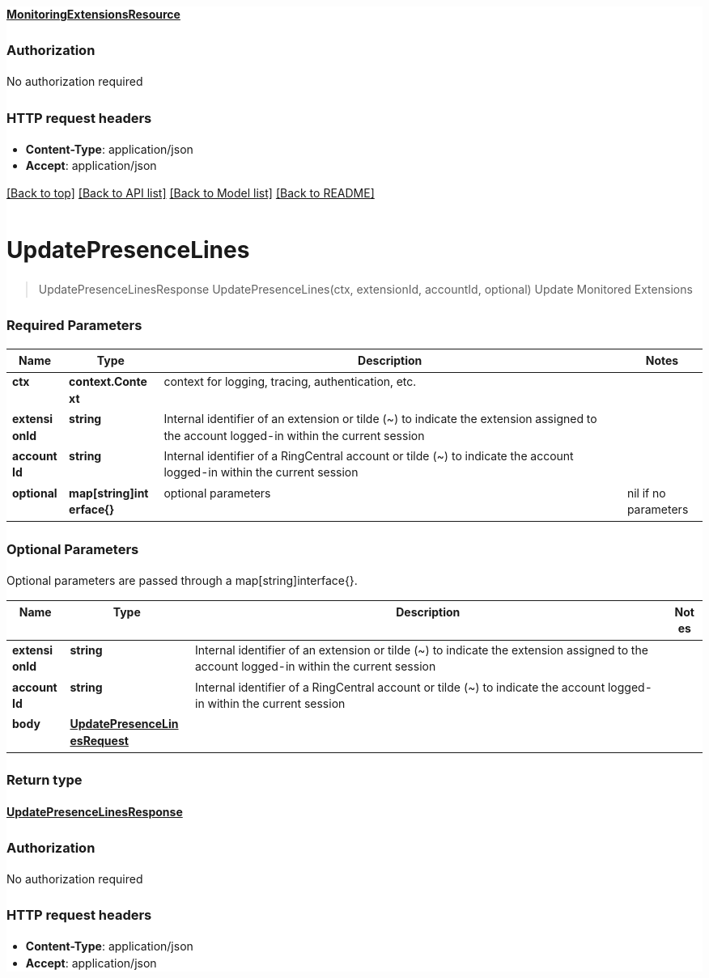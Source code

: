[**MonitoringExtensionsResource**](MonitoringExtensionsResource.md)

### Authorization

No authorization required

### HTTP request headers

 - **Content-Type**: application/json
 - **Accept**: application/json

[[Back to top]](#) [[Back to API list]](../README.md#documentation-for-api-endpoints) [[Back to Model list]](../README.md#documentation-for-models) [[Back to README]](../README.md)

# **UpdatePresenceLines**
> UpdatePresenceLinesResponse UpdatePresenceLines(ctx, extensionId, accountId, optional)
Update Monitored Extensions

### Required Parameters

Name | Type | Description  | Notes
------------- | ------------- | ------------- | -------------
 **ctx** | **context.Context** | context for logging, tracing, authentication, etc.
  **extensionId** | **string**| Internal identifier of an extension or tilde (~) to indicate the extension assigned to the account logged-in within the current session | 
  **accountId** | **string**| Internal identifier of a RingCentral account or tilde (~) to indicate the account logged-in within the current session | 
 **optional** | **map[string]interface{}** | optional parameters | nil if no parameters

### Optional Parameters
Optional parameters are passed through a map[string]interface{}.

Name | Type | Description  | Notes
------------- | ------------- | ------------- | -------------
 **extensionId** | **string**| Internal identifier of an extension or tilde (~) to indicate the extension assigned to the account logged-in within the current session | 
 **accountId** | **string**| Internal identifier of a RingCentral account or tilde (~) to indicate the account logged-in within the current session | 
 **body** | [**UpdatePresenceLinesRequest**](UpdatePresenceLinesRequest.md)|  | 

### Return type

[**UpdatePresenceLinesResponse**](UpdatePresenceLinesResponse.md)

### Authorization

No authorization required

### HTTP request headers

 - **Content-Type**: application/json
 - **Accept**: application/json
